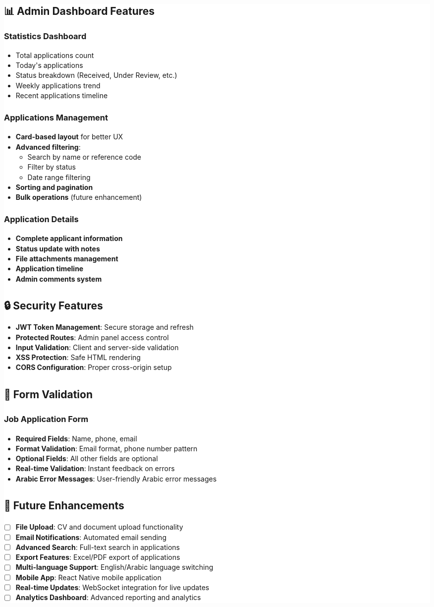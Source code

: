 ## 📊 Admin Dashboard Features

### Statistics Dashboard
- Total applications count
- Today's applications
- Status breakdown (Received, Under Review, etc.)
- Weekly applications trend
- Recent applications timeline

### Applications Management
- **Card-based layout** for better UX
- **Advanced filtering**:
  - Search by name or reference code
  - Filter by status
  - Date range filtering
- **Sorting and pagination**
- **Bulk operations** (future enhancement)

### Application Details
- **Complete applicant information**
- **Status update with notes**
- **File attachments management**
- **Application timeline**
- **Admin comments system**

## 🔒 Security Features

- **JWT Token Management**: Secure storage and refresh
- **Protected Routes**: Admin panel access control
- **Input Validation**: Client and server-side validation
- **XSS Protection**: Safe HTML rendering
- **CORS Configuration**: Proper cross-origin setup

## 📝 Form Validation

### Job Application Form
- **Required Fields**: Name, phone, email
- **Format Validation**: Email format, phone number pattern
- **Optional Fields**: All other fields are optional
- **Real-time Validation**: Instant feedback on errors
- **Arabic Error Messages**: User-friendly Arabic error messages

## 🎯 Future Enhancements

- [ ] **File Upload**: CV and document upload functionality
- [ ] **Email Notifications**: Automated email sending
- [ ] **Advanced Search**: Full-text search in applications
- [ ] **Export Features**: Excel/PDF export of applications
- [ ] **Multi-language Support**: English/Arabic language switching
- [ ] **Mobile App**: React Native mobile application
- [ ] **Real-time Updates**: WebSocket integration for live updates
- [ ] **Analytics Dashboard**: Advanced reporting and analytics

